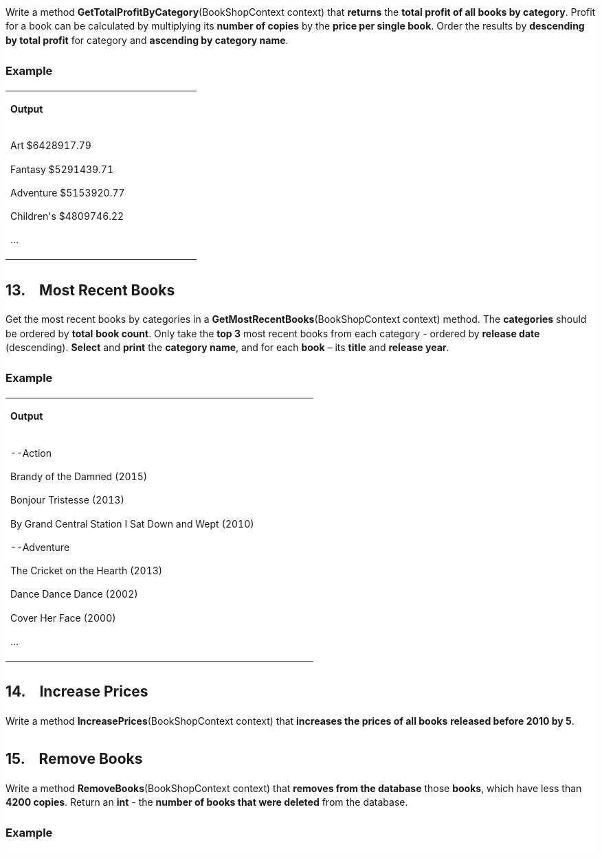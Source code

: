 <p>Write a method <strong>GetTotalProfitByCategory</strong>(BookShopContext context) that <strong>returns</strong> the <strong>total profit of all books by category</strong>. Profit for a book can be calculated by multiplying its <strong>number of copies</strong> by the <strong>price per single book</strong>. Order the results by <strong>descending by total profit</strong> for category and <strong>ascending by category name</strong>.</p>
<h3>Example</h3>
<table>
<tbody>
<tr>
<td width="264">
<p><strong>Output</strong></p>
</td>
</tr>
<tr>
<td width="264">
<p>Art $6428917.79</p>
<p>Fantasy $5291439.71</p>
<p>Adventure $5153920.77</p>
<p>Children's $4809746.22</p>
<p>&hellip;</p>
</td>
</tr>
</tbody>
</table>
<h2>13.&nbsp;&nbsp;&nbsp; Most Recent Books</h2>
<p>Get the most recent books by categories in a <strong>GetMostRecentBooks</strong>(BookShopContext context) method. The <strong>categories</strong> should be ordered by <strong>total</strong> <strong>book count</strong>. Only take the <strong>top 3</strong> most recent books from each category - ordered by <strong>release date</strong> (descending). <strong>Select</strong> and <strong>print</strong> the <strong>category name</strong>, and for each <strong>book</strong> &ndash; its <strong>title</strong> and <strong>release year</strong>.</p>
<h3>Example</h3>
<table>
<tbody>
<tr>
<td width="434">
<p><strong>Output</strong></p>
</td>
</tr>
<tr>
<td width="434">
<p>--Action</p>
<p>Brandy of the Damned (2015)</p>
<p>Bonjour Tristesse (2013)</p>
<p>By Grand Central Station I Sat Down and Wept (2010)</p>
<p>--Adventure</p>
<p>The Cricket on the Hearth (2013)</p>
<p>Dance Dance Dance (2002)</p>
<p>Cover Her Face (2000)</p>
<p>&hellip;</p>
</td>
</tr>
</tbody>
</table>
<h2>14.&nbsp;&nbsp;&nbsp; Increase Prices</h2>
<p>Write a method <strong>IncreasePrices</strong>(BookShopContext context) that <strong>increases the prices of all books</strong> <strong>released before 2010 by 5</strong>.</p>
<h2>15.&nbsp;&nbsp;&nbsp; Remove Books</h2>
<p>Write a method <strong>RemoveBooks</strong>(BookShopContext context) that <strong>removes from the database</strong> those <strong>books</strong>, which have less than <strong>4200 copies</strong>. Return an <strong>int</strong> - the <strong>number of books that were deleted</strong> from the database.</p>
<h3>Example</h3>
<table>
